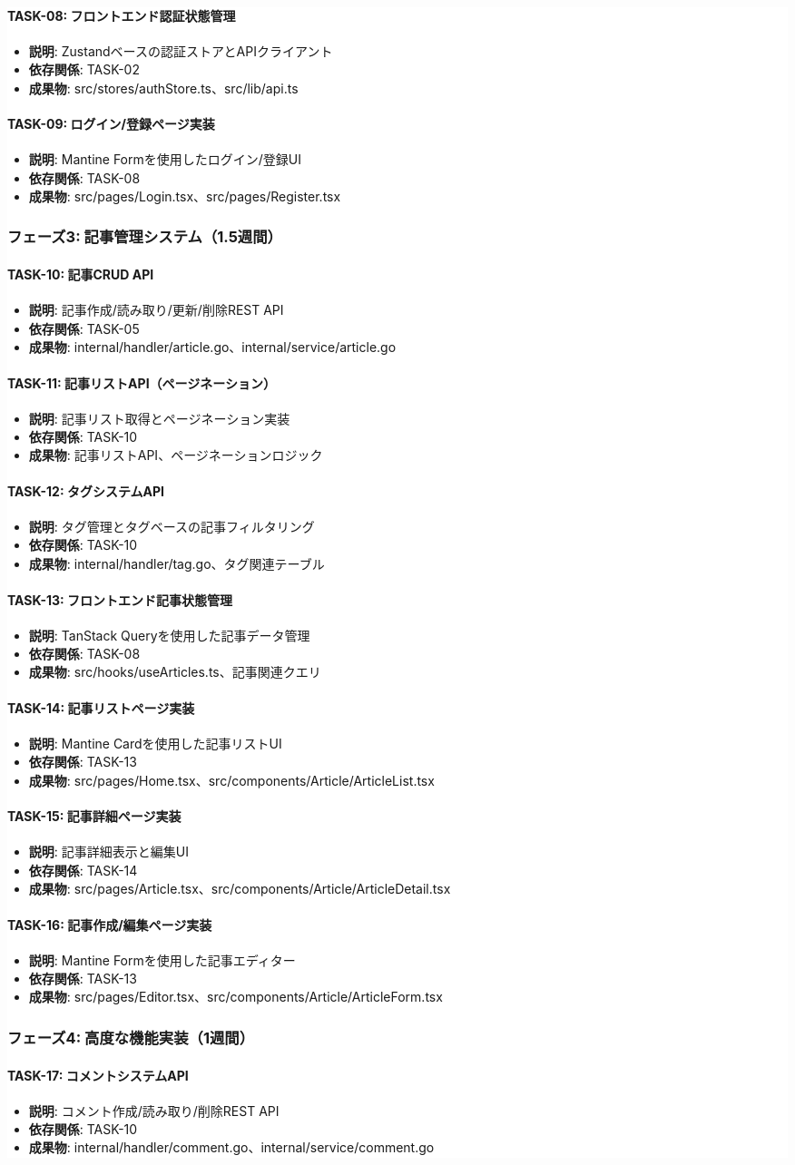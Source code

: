 #### TASK-08: フロントエンド認証状態管理
- **説明**: Zustandベースの認証ストアとAPIクライアント
- **依存関係**: TASK-02
- **成果物**: src/stores/authStore.ts、src/lib/api.ts

#### TASK-09: ログイン/登録ページ実装
- **説明**: Mantine Formを使用したログイン/登録UI
- **依存関係**: TASK-08
- **成果物**: src/pages/Login.tsx、src/pages/Register.tsx

### フェーズ3: 記事管理システム（1.5週間）

#### TASK-10: 記事CRUD API
- **説明**: 記事作成/読み取り/更新/削除REST API
- **依存関係**: TASK-05
- **成果物**: internal/handler/article.go、internal/service/article.go

#### TASK-11: 記事リストAPI（ページネーション）
- **説明**: 記事リスト取得とページネーション実装
- **依存関係**: TASK-10
- **成果物**: 記事リストAPI、ページネーションロジック

#### TASK-12: タグシステムAPI
- **説明**: タグ管理とタグベースの記事フィルタリング
- **依存関係**: TASK-10
- **成果物**: internal/handler/tag.go、タグ関連テーブル

#### TASK-13: フロントエンド記事状態管理
- **説明**: TanStack Queryを使用した記事データ管理
- **依存関係**: TASK-08
- **成果物**: src/hooks/useArticles.ts、記事関連クエリ

#### TASK-14: 記事リストページ実装
- **説明**: Mantine Cardを使用した記事リストUI
- **依存関係**: TASK-13
- **成果物**: src/pages/Home.tsx、src/components/Article/ArticleList.tsx

#### TASK-15: 記事詳細ページ実装
- **説明**: 記事詳細表示と編集UI
- **依存関係**: TASK-14
- **成果物**: src/pages/Article.tsx、src/components/Article/ArticleDetail.tsx

#### TASK-16: 記事作成/編集ページ実装
- **説明**: Mantine Formを使用した記事エディター
- **依存関係**: TASK-13
- **成果物**: src/pages/Editor.tsx、src/components/Article/ArticleForm.tsx

### フェーズ4: 高度な機能実装（1週間）

#### TASK-17: コメントシステムAPI
- **説明**: コメント作成/読み取り/削除REST API
- **依存関係**: TASK-10
- **成果物**: internal/handler/comment.go、internal/service/comment.go
